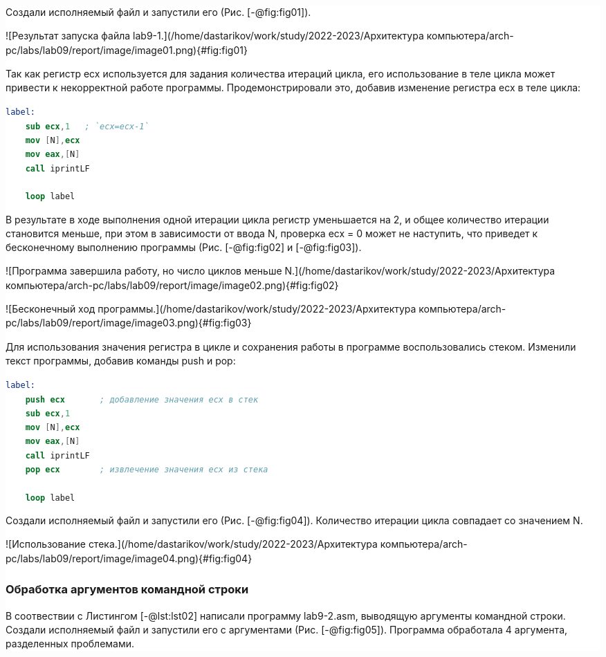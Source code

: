 ```{#lst:lst01 .nasm caption="Программа вывода значений регистра ecx"}
```

Создали исполняемый файл и запустили его (Рис. [-@fig:fig01]). 

![Результат запуска файла lab9-1.](/home/dastarikov/work/study/2022-2023/Архитектура компьютера/arch-pc/labs/lab09/report/image/image01.png){#fig:fig01}

Так как регистр ecx используется для задания количества итераций цикла, его использование в теле цикла может привести к некорректной работе программы. Продемонстрировали это, добавив изменение регистра ecx в теле цикла:

```nasm
label:
    sub ecx,1   ; `ecx=ecx-1`
    mov [N],ecx
    mov eax,[N]
    call iprintLF
    
    loop label
```

В результате в ходе выполнения одной итерации цикла регистр уменьшается на 2, и общее количество итерации становится меньше, при этом в зависимости от ввода N, проверка ecx = 0 может не наступить, что приведет к бесконечному выполнению программы (Рис. [-@fig:fig02] и [-@fig:fig03]).

![Программа завершила работу, но число циклов меньше N.](/home/dastarikov/work/study/2022-2023/Архитектура компьютера/arch-pc/labs/lab09/report/image/image02.png){#fig:fig02}

![Бесконечный ход программы.](/home/dastarikov/work/study/2022-2023/Архитектура компьютера/arch-pc/labs/lab09/report/image/image03.png){#fig:fig03}

Для использования значения регистра в цикле и сохранения работы в программе воспользовались стеком. Изменили текст программы, добавив команды push и pop:

```nasm
label:
    push ecx       ; добавление значения ecx в стек
    sub ecx,1
    mov [N],ecx
    mov eax,[N]
    call iprintLF
    pop ecx        ; извлечение значения ecx из стека

    loop label
```

Создали исполняемый файл и запустили его (Рис. [-@fig:fig04]). Количество итерации цикла совпадает со значением N.

![Использование стека.](/home/dastarikov/work/study/2022-2023/Архитектура компьютера/arch-pc/labs/lab09/report/image/image04.png){#fig:fig04}

### Обработка аргументов командной строки

В соотвествии с Листингом [-@lst:lst02] написали программу lab9-2.asm, выводящую аргументы командной строки. Создали исполняемый файл и запустили его с аргументами (Рис. [-@fig:fig05]). Программа обработала 4 аргумента, разделенных проблемами.
